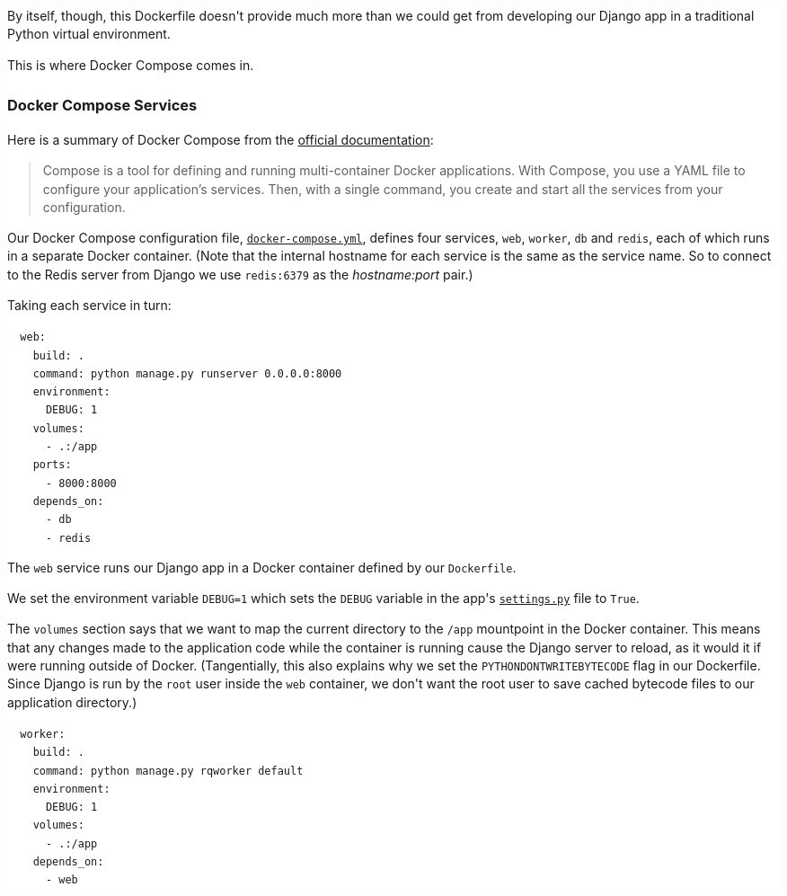 By itself, though, this Dockerfile doesn't provide much more than we
could get from developing our Django app in a traditional Python virtual
environment.

This is where Docker Compose comes in.

### Docker Compose Services

Here is a summary of Docker Compose from the [official
documentation](https://docs.docker.com/compose/):

> Compose is a tool for defining and running multi-container Docker
applications. With Compose, you use a YAML file to configure your application’s
services. Then, with a single command, you create and start all the services
from your configuration.

Our Docker Compose configuration file, [`docker-compose.yml`](./docker-compose.yml),
defines four services, `web`, `worker`, `db` and `redis`, each of which runs in
a separate Docker container. (Note that the internal hostname for each service
is the same as the service name. So to connect to the Redis server from Django we
use `redis:6379` as the *hostname:port* pair.)

Taking each service in turn:

```
  web:
    build: .
    command: python manage.py runserver 0.0.0.0:8000
    environment:
      DEBUG: 1
    volumes:
      - .:/app
    ports:
      - 8000:8000
    depends_on:
      - db
      - redis
```

The `web` service runs our Django app in a Docker container defined by our
`Dockerfile`.

We set the environment variable `DEBUG=1` which sets the `DEBUG` variable in the
app's [`settings.py`](fizu/settings.py) file to `True`.

The `volumes` section says that we want to map the current directory to the
`/app` mountpoint in the Docker container. This means that any changes made to
the application code while the container is running cause the Django server to
reload, as it would it if were running outside of Docker. (Tangentially, this 
also explains why we set the `PYTHONDONTWRITEBYTECODE` flag in our Dockerfile.
Since Django is run by the `root` user inside the `web` container, we don't
want the root user to save cached bytecode files to our application directory.)

```
  worker:
    build: .
    command: python manage.py rqworker default
    environment:
      DEBUG: 1
    volumes:
      - .:/app
    depends_on:
      - web
```
